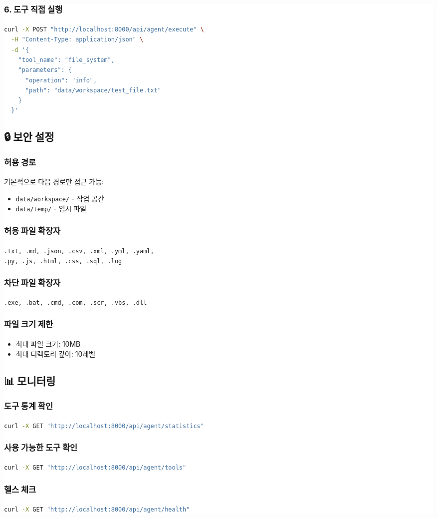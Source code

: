 ### 6. 도구 직접 실행
```bash
curl -X POST "http://localhost:8000/api/agent/execute" \
  -H "Content-Type: application/json" \
  -d '{
    "tool_name": "file_system",
    "parameters": {
      "operation": "info",
      "path": "data/workspace/test_file.txt"
    }
  }'
```

## 🔒 보안 설정

### 허용 경로
기본적으로 다음 경로만 접근 가능:
- `data/workspace/` - 작업 공간
- `data/temp/` - 임시 파일

### 허용 파일 확장자
```
.txt, .md, .json, .csv, .xml, .yml, .yaml,
.py, .js, .html, .css, .sql, .log
```

### 차단 파일 확장자
```
.exe, .bat, .cmd, .com, .scr, .vbs, .dll
```

### 파일 크기 제한
- 최대 파일 크기: 10MB
- 최대 디렉토리 깊이: 10레벨

## 📊 모니터링

### 도구 통계 확인
```bash
curl -X GET "http://localhost:8000/api/agent/statistics"
```

### 사용 가능한 도구 확인
```bash
curl -X GET "http://localhost:8000/api/agent/tools"
```

### 헬스 체크
```bash
curl -X GET "http://localhost:8000/api/agent/health"
```
